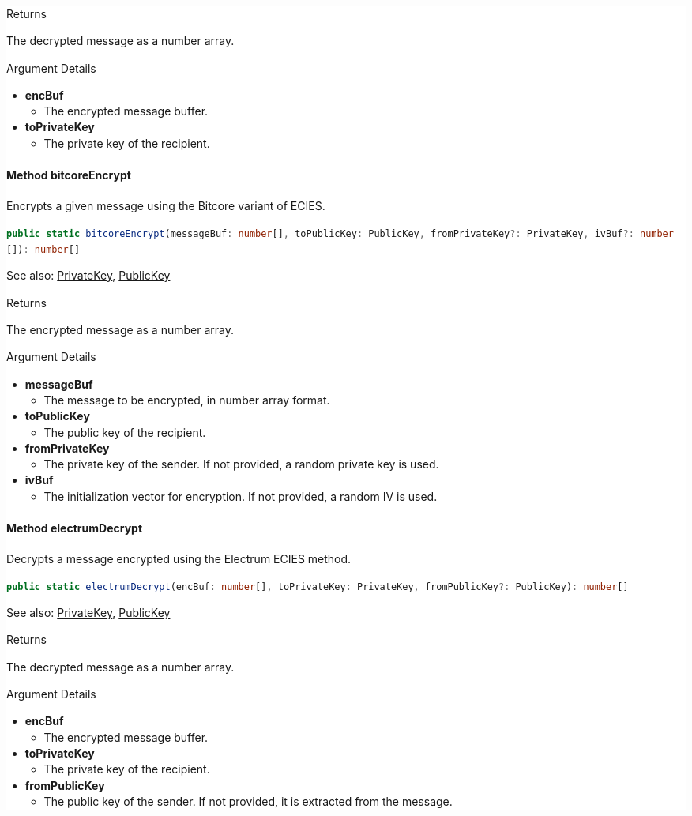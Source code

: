 Returns

The decrypted message as a number array.

Argument Details

+ **encBuf**
  + The encrypted message buffer.
+ **toPrivateKey**
  + The private key of the recipient.

#### Method bitcoreEncrypt

Encrypts a given message using the Bitcore variant of ECIES.

```ts
public static bitcoreEncrypt(messageBuf: number[], toPublicKey: PublicKey, fromPrivateKey?: PrivateKey, ivBuf?: number[]): number[] 
```
See also: [PrivateKey](./primitives.md#class-privatekey), [PublicKey](./primitives.md#class-publickey)

Returns

The encrypted message as a number array.

Argument Details

+ **messageBuf**
  + The message to be encrypted, in number array format.
+ **toPublicKey**
  + The public key of the recipient.
+ **fromPrivateKey**
  + The private key of the sender. If not provided, a random private key is used.
+ **ivBuf**
  + The initialization vector for encryption. If not provided, a random IV is used.

#### Method electrumDecrypt

Decrypts a message encrypted using the Electrum ECIES method.

```ts
public static electrumDecrypt(encBuf: number[], toPrivateKey: PrivateKey, fromPublicKey?: PublicKey): number[] 
```
See also: [PrivateKey](./primitives.md#class-privatekey), [PublicKey](./primitives.md#class-publickey)

Returns

The decrypted message as a number array.

Argument Details

+ **encBuf**
  + The encrypted message buffer.
+ **toPrivateKey**
  + The private key of the recipient.
+ **fromPublicKey**
  + The public key of the sender. If not provided, it is extracted from the message.
